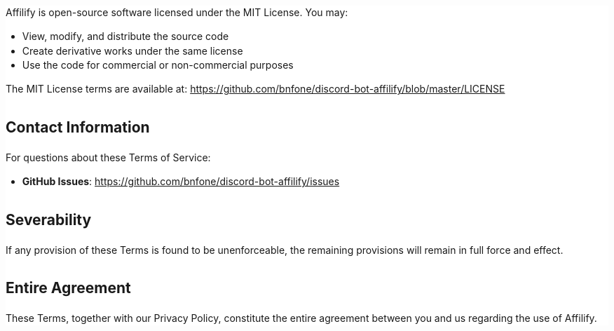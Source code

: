 Affilify is open-source software licensed under the MIT License. You may:
- View, modify, and distribute the source code
- Create derivative works under the same license
- Use the code for commercial or non-commercial purposes

The MIT License terms are available at: https://github.com/bnfone/discord-bot-affilify/blob/master/LICENSE

## Contact Information

For questions about these Terms of Service:

- **GitHub Issues**: https://github.com/bnfone/discord-bot-affilify/issues

## Severability

If any provision of these Terms is found to be unenforceable, the remaining provisions will remain in full force and effect.

## Entire Agreement

These Terms, together with our Privacy Policy, constitute the entire agreement between you and us regarding the use of Affilify.